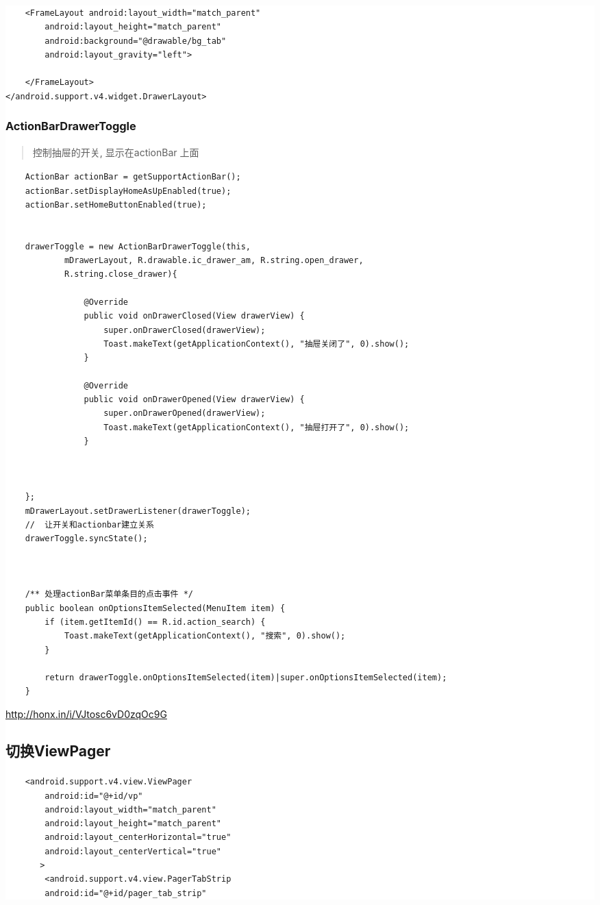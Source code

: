 	    <FrameLayout android:layout_width="match_parent"
	        android:layout_height="match_parent"
	        android:background="@drawable/bg_tab"
	        android:layout_gravity="left">
	        
	    </FrameLayout>
	</android.support.v4.widget.DrawerLayout>

### ActionBarDrawerToggle  
> 控制抽屉的开关, 显示在actionBar 上面 

		ActionBar actionBar = getSupportActionBar();
		actionBar.setDisplayHomeAsUpEnabled(true);
		actionBar.setHomeButtonEnabled(true);


		drawerToggle = new ActionBarDrawerToggle(this,
				mDrawerLayout, R.drawable.ic_drawer_am, R.string.open_drawer,
				R.string.close_drawer){

					@Override
					public void onDrawerClosed(View drawerView) {
						super.onDrawerClosed(drawerView);
						Toast.makeText(getApplicationContext(), "抽屉关闭了", 0).show();
					}

					@Override
					public void onDrawerOpened(View drawerView) {
						super.onDrawerOpened(drawerView);
						Toast.makeText(getApplicationContext(), "抽屉打开了", 0).show();
					}
			
			
			
		};
		mDrawerLayout.setDrawerListener(drawerToggle);
		//  让开关和actionbar建立关系 
		drawerToggle.syncState();



		/** 处理actionBar菜单条目的点击事件 */
		public boolean onOptionsItemSelected(MenuItem item) {
			if (item.getItemId() == R.id.action_search) {
				Toast.makeText(getApplicationContext(), "搜索", 0).show();
			}
	
			return drawerToggle.onOptionsItemSelected(item)|super.onOptionsItemSelected(item);
		}


 http://honx.in/i/VJtosc6vD0zqOc9G


## 切换ViewPager 
	
	    <android.support.v4.view.ViewPager
	        android:id="@+id/vp"
	        android:layout_width="match_parent"
	        android:layout_height="match_parent"
	        android:layout_centerHorizontal="true"
	        android:layout_centerVertical="true"
	       >
	        <android.support.v4.view.PagerTabStrip 
	        android:id="@+id/pager_tab_strip"
	        